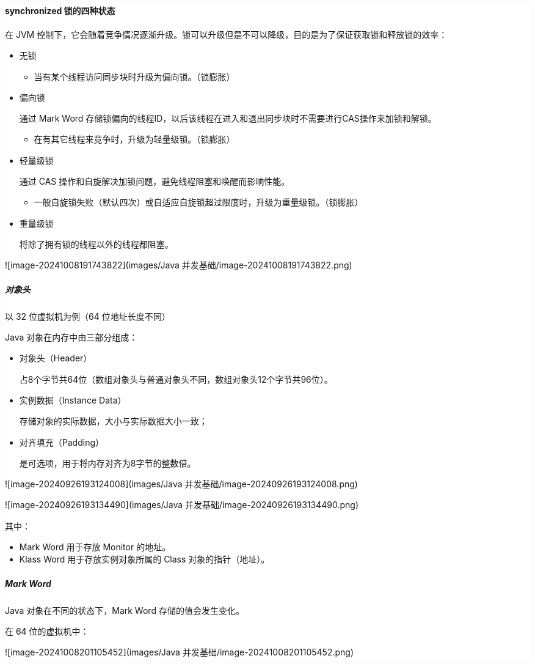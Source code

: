 #### synchronized 锁的四种状态

在 JVM 控制下，它会随着竞争情况逐渐升级。锁可以升级但是不可以降级，目的是为了保证获取锁和释放锁的效率：

- 无锁

	- 当有某个线程访问同步块时升级为偏向锁。（锁膨胀）

- 偏向锁

	通过 Mark Word 存储锁偏向的线程ID，以后该线程在进入和退出同步块时不需要进行CAS操作来加锁和解锁。

	- 在有其它线程来竞争时，升级为轻量级锁。（锁膨胀）

- 轻量级锁

	通过 CAS 操作和自旋解决加锁问题，避免线程阻塞和唤醒而影响性能。

	- 一般自旋锁失败（默认四次）或自适应自旋锁超过限度时，升级为重量级锁。（锁膨胀）

- 重量级锁

	将除了拥有锁的线程以外的线程都阻塞。

![image-20241008191743822](images/Java 并发基础/image-20241008191743822.png)

##### 对象头

以 32 位虚拟机为例（64 位地址长度不同）

Java 对象在内存中由三部分组成：

- 对象头（Header）

	占8个字节共64位（数组对象头与普通对象头不同，数组对象头12个字节共96位）。

- 实例数据（Instance Data）

	存储对象的实际数据，大小与实际数据大小一致；

- 对齐填充（Padding）

	是可选项，用于将内存对齐为8字节的整数倍。

![image-20240926193124008](images/Java 并发基础/image-20240926193124008.png)

![image-20240926193134490](images/Java 并发基础/image-20240926193134490.png)

其中：

- Mark Word 用于存放 Monitor 的地址。
- Klass Word 用于存放实例对象所属的 Class 对象的指针（地址）。

##### Mark Word

Java 对象在不同的状态下，Mark Word 存储的值会发生变化。

在 64 位的虚拟机中：

![image-20241008201105452](images/Java 并发基础/image-20241008201105452.png)
